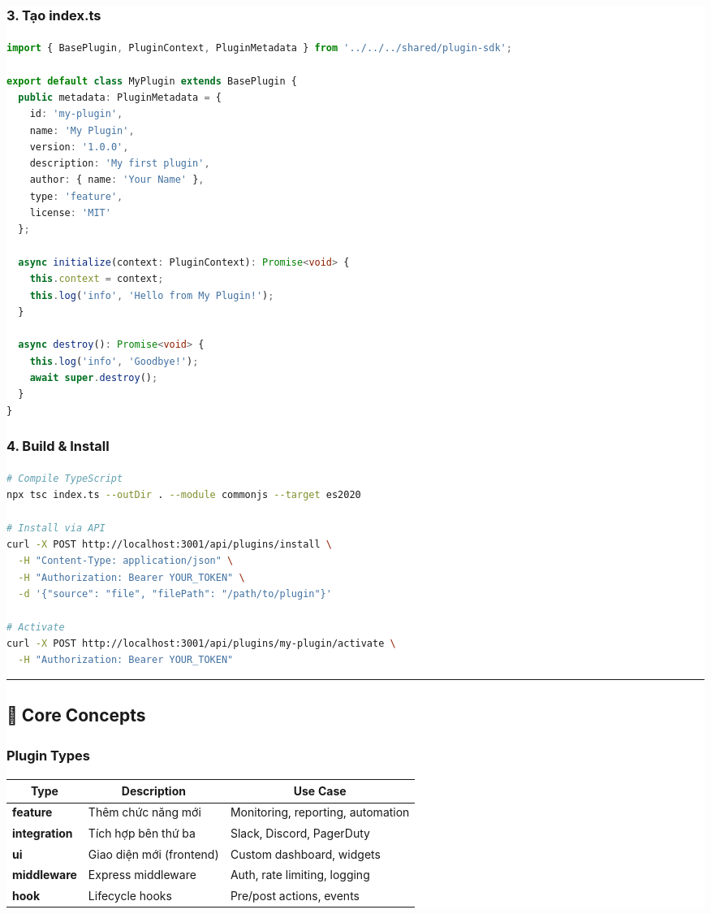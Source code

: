### 3. Tạo index.ts

```typescript
import { BasePlugin, PluginContext, PluginMetadata } from '../../../shared/plugin-sdk';

export default class MyPlugin extends BasePlugin {
  public metadata: PluginMetadata = {
    id: 'my-plugin',
    name: 'My Plugin',
    version: '1.0.0',
    description: 'My first plugin',
    author: { name: 'Your Name' },
    type: 'feature',
    license: 'MIT'
  };

  async initialize(context: PluginContext): Promise<void> {
    this.context = context;
    this.log('info', 'Hello from My Plugin!');
  }

  async destroy(): Promise<void> {
    this.log('info', 'Goodbye!');
    await super.destroy();
  }
}
```

### 4. Build & Install

```bash
# Compile TypeScript
npx tsc index.ts --outDir . --module commonjs --target es2020

# Install via API
curl -X POST http://localhost:3001/api/plugins/install \
  -H "Content-Type: application/json" \
  -H "Authorization: Bearer YOUR_TOKEN" \
  -d '{"source": "file", "filePath": "/path/to/plugin"}'

# Activate
curl -X POST http://localhost:3001/api/plugins/my-plugin/activate \
  -H "Authorization: Bearer YOUR_TOKEN"
```

---

## 📖 Core Concepts

### Plugin Types

| Type | Description | Use Case |
|------|-------------|----------|
| **feature** | Thêm chức năng mới | Monitoring, reporting, automation |
| **integration** | Tích hợp bên thứ ba | Slack, Discord, PagerDuty |
| **ui** | Giao diện mới (frontend) | Custom dashboard, widgets |
| **middleware** | Express middleware | Auth, rate limiting, logging |
| **hook** | Lifecycle hooks | Pre/post actions, events |

